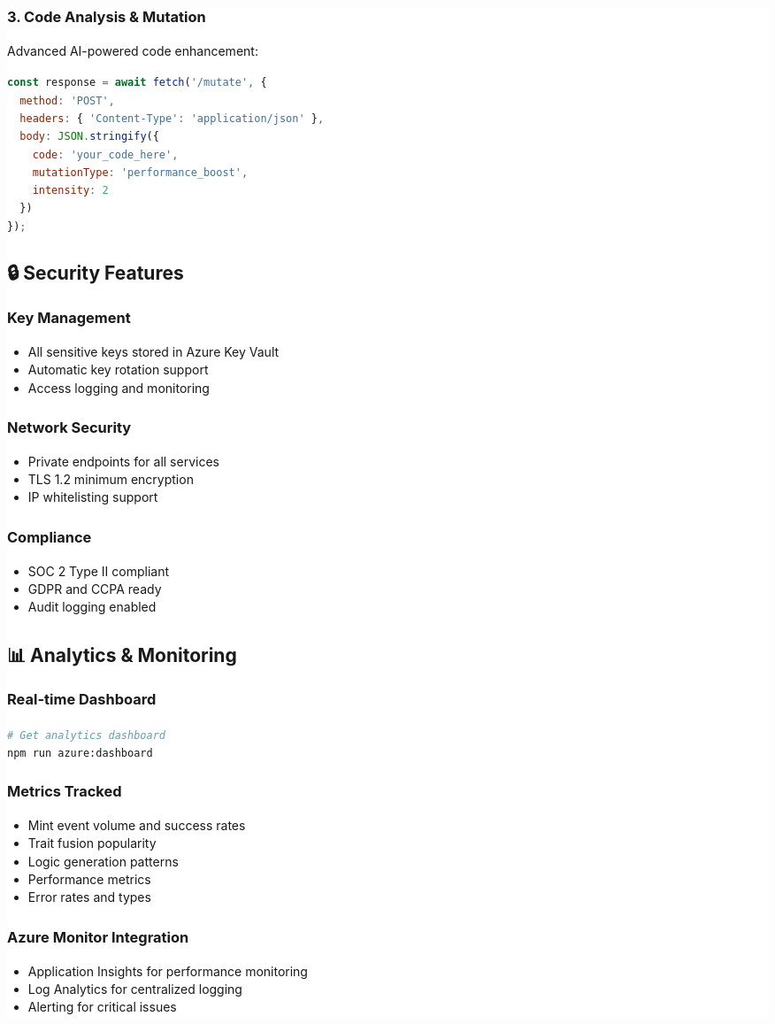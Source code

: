 ### 3. Code Analysis & Mutation
Advanced AI-powered code enhancement:

```javascript
const response = await fetch('/mutate', {
  method: 'POST',
  headers: { 'Content-Type': 'application/json' },
  body: JSON.stringify({
    code: 'your_code_here',
    mutationType: 'performance_boost',
    intensity: 2
  })
});
```

## 🔒 Security Features

### Key Management
- All sensitive keys stored in Azure Key Vault
- Automatic key rotation support
- Access logging and monitoring

### Network Security
- Private endpoints for all services
- TLS 1.2 minimum encryption
- IP whitelisting support

### Compliance
- SOC 2 Type II compliant
- GDPR and CCPA ready
- Audit logging enabled

## 📊 Analytics & Monitoring

### Real-time Dashboard
```bash
# Get analytics dashboard
npm run azure:dashboard
```

### Metrics Tracked
- Mint event volume and success rates
- Trait fusion popularity
- Logic generation patterns
- Performance metrics
- Error rates and types

### Azure Monitor Integration
- Application Insights for performance monitoring
- Log Analytics for centralized logging
- Alerting for critical issues
